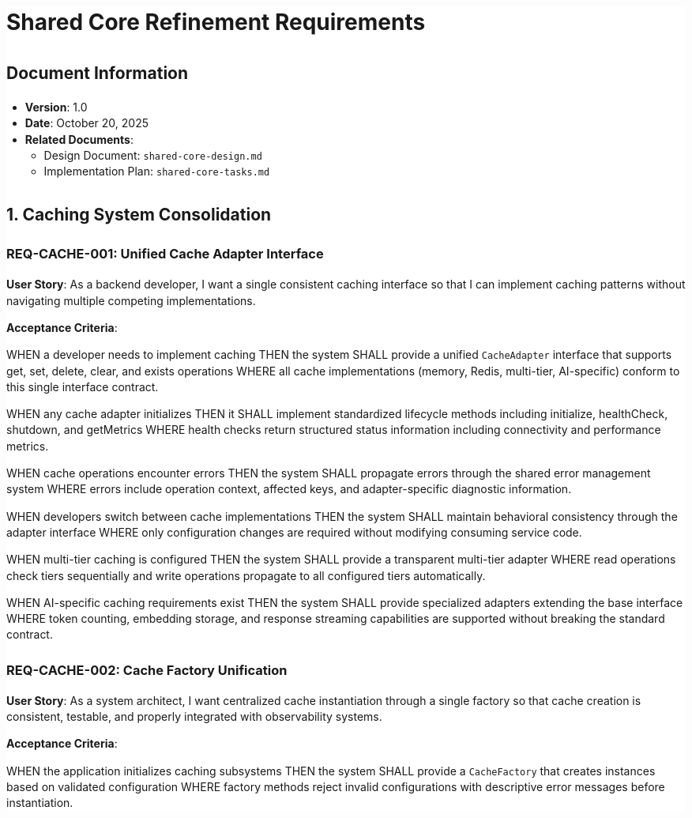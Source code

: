 # Shared Core Refinement Requirements

## Document Information
- **Version**: 1.0
- **Date**: October 20, 2025
- **Related Documents**: 
  - Design Document: `shared-core-design.md`
  - Implementation Plan: `shared-core-tasks.md`

## 1. Caching System Consolidation

### REQ-CACHE-001: Unified Cache Adapter Interface
**User Story**: As a backend developer, I want a single consistent caching interface so that I can implement caching patterns without navigating multiple competing implementations.

**Acceptance Criteria**:

WHEN a developer needs to implement caching THEN the system SHALL provide a unified `CacheAdapter` interface that supports get, set, delete, clear, and exists operations WHERE all cache implementations (memory, Redis, multi-tier, AI-specific) conform to this single interface contract.

WHEN any cache adapter initializes THEN it SHALL implement standardized lifecycle methods including initialize, healthCheck, shutdown, and getMetrics WHERE health checks return structured status information including connectivity and performance metrics.

WHEN cache operations encounter errors THEN the system SHALL propagate errors through the shared error management system WHERE errors include operation context, affected keys, and adapter-specific diagnostic information.

WHEN developers switch between cache implementations THEN the system SHALL maintain behavioral consistency through the adapter interface WHERE only configuration changes are required without modifying consuming service code.

WHEN multi-tier caching is configured THEN the system SHALL provide a transparent multi-tier adapter WHERE read operations check tiers sequentially and write operations propagate to all configured tiers automatically.

WHEN AI-specific caching requirements exist THEN the system SHALL provide specialized adapters extending the base interface WHERE token counting, embedding storage, and response streaming capabilities are supported without breaking the standard contract.

### REQ-CACHE-002: Cache Factory Unification
**User Story**: As a system architect, I want centralized cache instantiation through a single factory so that cache creation is consistent, testable, and properly integrated with observability systems.

**Acceptance Criteria**:

WHEN the application initializes caching subsystems THEN the system SHALL provide a `CacheFactory` that creates instances based on validated configuration WHERE factory methods reject invalid configurations with descriptive error messages before instantiation.
